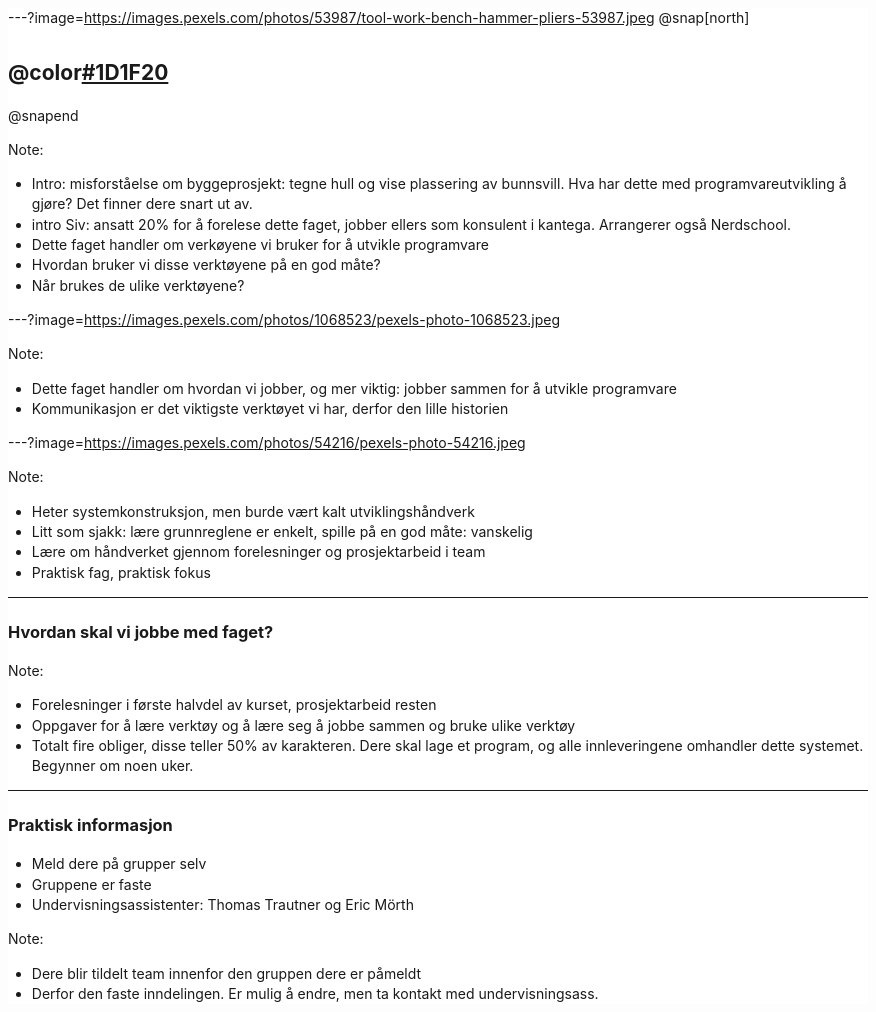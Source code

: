 ---?image=https://images.pexels.com/photos/53987/tool-work-bench-hammer-pliers-53987.jpeg
@snap[north]
## @color[#1D1F20](Systemkonstruksjon)
@snapend

Note: 
- Intro: misforståelse om byggeprosjekt: tegne hull og vise plassering av
  bunnsvill. Hva har dette med programvareutvikling å gjøre? Det finner dere
  snart ut av. 
- intro Siv: ansatt 20% for å forelese dette faget, jobber ellers som konsulent
  i kantega. Arrangerer også Nerdschool. 
- Dette faget handler om verkøyene vi bruker for å utvikle programvare
- Hvordan bruker vi disse verktøyene på en god måte?
- Når brukes de ulike verktøyene? 


---?image=https://images.pexels.com/photos/1068523/pexels-photo-1068523.jpeg

Note:
- Dette faget handler om hvordan vi jobber, og mer viktig: jobber sammen for å utvikle programvare
- Kommunikasjon er det viktigste verktøyet vi har, derfor den lille historien 


---?image=https://images.pexels.com/photos/54216/pexels-photo-54216.jpeg

Note: 
- Heter systemkonstruksjon, men burde vært kalt utviklingshåndverk
- Litt som sjakk: lære grunnreglene er enkelt, spille på en god måte: vanskelig
- Lære om håndverket gjennom forelesninger og prosjektarbeid i team
- Praktisk fag, praktisk fokus

---

### Hvordan skal vi jobbe med faget? 

Note:

- Forelesninger i første halvdel av kurset, prosjektarbeid resten
- Oppgaver for å lære verktøy og å lære seg å jobbe sammen og bruke ulike
  verktøy
- Totalt fire obliger, disse teller 50% av karakteren. Dere skal lage et
  program, og alle innleveringene omhandler dette systemet. Begynner om noen
  uker.  


---

### Praktisk informasjon

- Meld dere på grupper selv
- Gruppene er faste
- Undervisningsassistenter: Thomas Trautner og Eric Mörth

Note: 
- Dere blir tildelt team innenfor den gruppen dere er påmeldt
- Derfor den faste inndelingen. Er mulig å endre, men ta kontakt med
  undervisningsass. 
